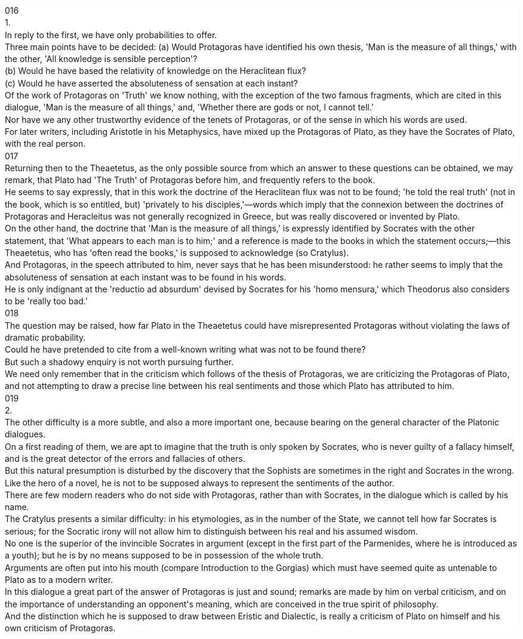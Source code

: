 <div class="speech"><span class="ref">016</span> <div class="sentence">  1.</div><div class="sentence"> In reply to the first, we have only probabilities to offer.</div><div class="sentence"> Three main points have to be decided: (a) Would Protagoras have identified his own thesis, 'Man is the measure of all things,' with the other, 'All knowledge is sensible perception'?</div><div class="sentence"> (b) Would he have based the relativity of knowledge on the Heraclitean flux?</div><div class="sentence"> (c) Would he have asserted the absoluteness of sensation at each instant?</div><div class="sentence"> Of the work of Protagoras on 'Truth' we know nothing, with the exception of the two famous fragments, which are cited in this dialogue, 'Man is the measure of all things,' and, 'Whether there are gods or not, I cannot tell.'</div><div class="sentence"> Nor have we any other trustworthy evidence of the tenets of Protagoras, or of the sense in which his words are used.</div><div class="sentence"> For later writers, including Aristotle in his Metaphysics, have mixed up the Protagoras of Plato, as they have the Socrates of Plato, with the real person.</div></div>
<div class="speech"><span class="ref">017</span> <div class="sentence">  Returning then to the Theaetetus, as the only possible source from which an answer to these questions can be obtained, we may remark, that Plato had 'The Truth' of Protagoras before him, and frequently refers to the book.</div><div class="sentence"> He seems to say expressly, that in this work the doctrine of the Heraclitean flux was not to be found; 'he told the real truth' (not in the book, which is so entitled, but) 'privately to his disciples,'—words which imply that the connexion between the doctrines of Protagoras and Heracleitus was not generally recognized in Greece, but was really discovered or invented by Plato.</div><div class="sentence"> On the other hand, the doctrine that 'Man is the measure of all things,' is expressly identified by Socrates with the other statement, that 'What appears to each man is to him;' and a reference is made to the books in which the statement occurs;—this Theaetetus, who has 'often read the books,' is supposed to acknowledge (so Cratylus).</div><div class="sentence"> And Protagoras, in the speech attributed to him, never says that he has been misunderstood: he rather seems to imply that the absoluteness of sensation at each instant was to be found in his words.</div><div class="sentence"> He is only indignant at the 'reductio ad absurdum' devised by Socrates for his 'homo mensura,' which Theodorus also considers to be 'really too bad.'</div></div>
<div class="speech"><span class="ref">018</span> <div class="sentence">  The question may be raised, how far Plato in the Theaetetus could have misrepresented Protagoras without violating the laws of dramatic probability.</div><div class="sentence"> Could he have pretended to cite from a well-known writing what was not to be found there?</div><div class="sentence"> But such a shadowy enquiry is not worth pursuing further.</div><div class="sentence"> We need only remember that in the criticism which follows of the thesis of Protagoras, we are criticizing the Protagoras of Plato, and not attempting to draw a precise line between his real sentiments and those which Plato has attributed to him.</div></div>
<div class="speech"><span class="ref">019</span> <div class="sentence">  2.</div><div class="sentence"> The other difficulty is a more subtle, and also a more important one, because bearing on the general character of the Platonic dialogues.</div><div class="sentence"> On a first reading of them, we are apt to imagine that the truth is only spoken by Socrates, who is never guilty of a fallacy himself, and is the great detector of the errors and fallacies of others.</div><div class="sentence"> But this natural presumption is disturbed by the discovery that the Sophists are sometimes in the right and Socrates in the wrong.</div><div class="sentence"> Like the hero of a novel, he is not to be supposed always to represent the sentiments of the author.</div><div class="sentence"> There are few modern readers who do not side with Protagoras, rather than with Socrates, in the dialogue which is called by his name.</div><div class="sentence"> The Cratylus presents a similar difficulty: in his etymologies, as in the number of the State, we cannot tell how far Socrates is serious; for the Socratic irony will not allow him to distinguish between his real and his assumed wisdom.</div><div class="sentence"> No one is the superior of the invincible Socrates in argument (except in the first part of the Parmenides, where he is introduced as a youth); but he is by no means supposed to be in possession of the whole truth.</div><div class="sentence"> Arguments are often put into his mouth (compare Introduction to the Gorgias) which must have seemed quite as untenable to Plato as to a modern writer.</div><div class="sentence"> In this dialogue a great part of the answer of Protagoras is just and sound; remarks are made by him on verbal criticism, and on the importance of understanding an opponent's meaning, which are conceived in the true spirit of philosophy.</div><div class="sentence"> And the distinction which he is supposed to draw between Eristic and Dialectic, is really a criticism of Plato on himself and his own criticism of Protagoras.</div></div>